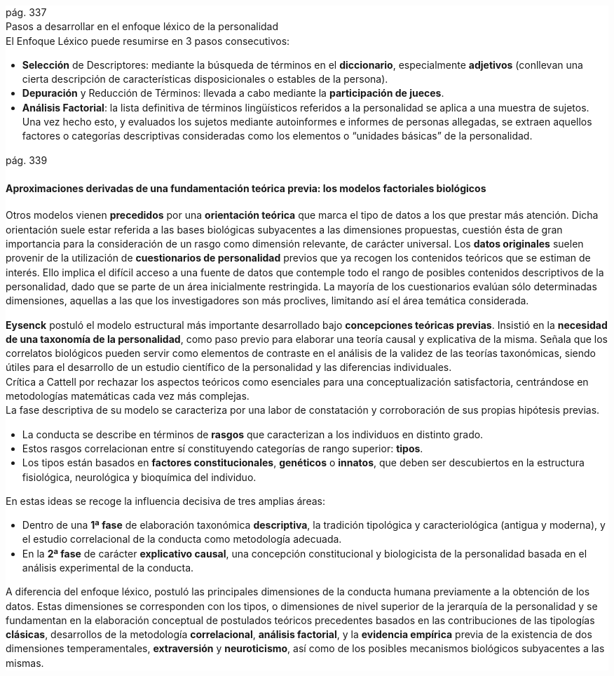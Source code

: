 <nav>pág. 337</nav>

<div class="cuadro">
<div class="cuadrotitulo">Pasos a desarrollar en el enfoque léxico de la personalidad</div>
El Enfoque Léxico puede resumirse en 3 pasos consecutivos:

- **Selección** de Descriptores: mediante la búsqueda de términos en el **diccionario**, especialmente **adjetivos** (conllevan una cierta descripción de características disposicionales o estables de la persona).
- **Depuración** y Reducción de Términos: llevada a cabo mediante la **participación de jueces**.
- **Análisis Factorial**: la lista definitiva de términos lingüísticos referidos a la personalidad se aplica a una muestra de sujetos. Una vez hecho esto, y evaluados los sujetos mediante autoinformes e informes de personas allegadas, se extraen aquellos factores o categorías descriptivas consideradas como los elementos o “unidades básicas” de la personalidad.
</div>

<nav>pág. 339</nav>

#### Aproximaciones derivadas de una fundamentación teórica previa: los modelos factoriales biológicos
Otros modelos vienen **precedidos** por una **orientación teórica** que marca el tipo de datos a los que prestar más atención. Dicha orientación suele estar referida a las bases biológicas subyacentes a las dimensiones propuestas, cuestión ésta de gran importancia para la consideración de un rasgo como dimensión relevante, de carácter universal. Los **datos originales** suelen provenir de la utilización de **cuestionarios de personalidad** previos que ya recogen los contenidos teóricos que se estiman de interés. Ello implica el difícil acceso a una fuente de datos que contemple todo el rango de posibles contenidos descriptivos de la personalidad, dado que se parte de un área inicialmente restringida. La mayoría de los cuestionarios evalúan sólo determinadas dimensiones, aquellas a las que los investigadores son más proclives, limitando así el área temática considerada.

**Eysenck** postuló el modelo estructural más importante desarrollado bajo **concepciones teóricas previas**. Insistió en la **necesidad de una taxonomía de la personalidad**, como paso previo para elaborar una teoría causal y explicativa de la misma. Señala que los correlatos biológicos pueden servir como elementos de contraste en el análisis de la validez de las teorías taxonómicas, siendo útiles para el desarrollo de un estudio científico de la personalidad y las diferencias individuales.\
Crítica a Cattell por rechazar los aspectos teóricos como esenciales para una conceptualización satisfactoria, centrándose en metodologías matemáticas cada vez más complejas.\
La fase descriptiva de su modelo se caracteriza por una labor de constatación y corroboración de sus propias hipótesis previas. 

- La conducta se describe en términos de **rasgos** que caracterizan a los individuos en distinto grado.
- Estos rasgos correlacionan entre sí constituyendo categorías de rango superior: **tipos**.
- Los tipos están basados en **factores constitucionales**, **genéticos** o **innatos**, que deben ser descubiertos en la estructura fisiológica, neurológica y bioquímica del individuo.

En estas ideas se recoge la influencia decisiva de tres amplias áreas: 
- Dentro de una **1ª fase** de elaboración taxonómica **descriptiva**, la tradición tipológica y caracteriológica (antigua y moderna), y el estudio correlacional de la conducta como metodología adecuada.
- En la **2ª fase** de carácter **explicativo causal**, una concepción constitucional y biologicista de la personalidad basada en el análisis experimental de la conducta.

A diferencia del enfoque léxico, postuló las principales dimensiones de la conducta humana previamente a la obtención de los datos. Estas dimensiones se corresponden con los tipos, o dimensiones de nivel superior de la jerarquía de la personalidad y se fundamentan en la elaboración conceptual de postulados teóricos precedentes basados en las contribuciones de las tipologías **clásicas**, desarrollos de la metodología **correlacional**,  **análisis factorial**, y la **evidencia empírica** previa de la existencia de dos dimensiones temperamentales, **extraversión** y **neuroticismo**, así como de los posibles mecanismos biológicos subyacentes a las mismas.
